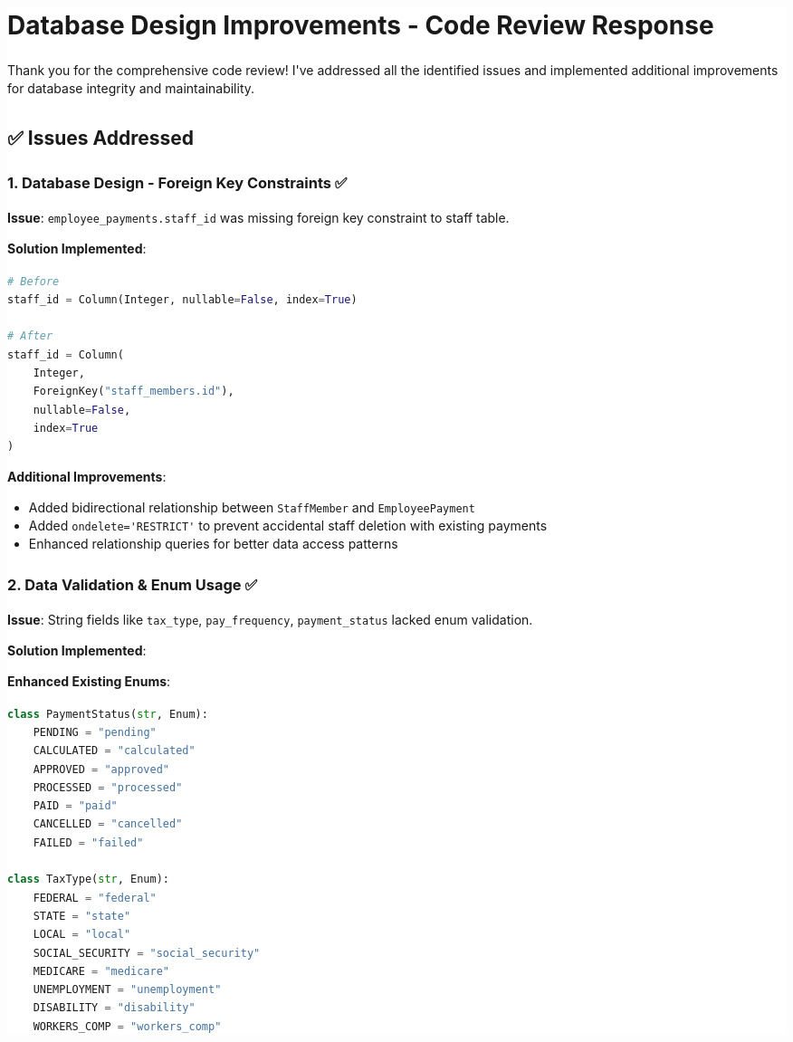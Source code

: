 # Database Design Improvements - Code Review Response

Thank you for the comprehensive code review! I've addressed all the identified issues and implemented additional improvements for database integrity and maintainability.

## ✅ Issues Addressed

### 1. Database Design - Foreign Key Constraints ✅

**Issue**: `employee_payments.staff_id` was missing foreign key constraint to staff table.

**Solution Implemented**:
```python
# Before
staff_id = Column(Integer, nullable=False, index=True)

# After  
staff_id = Column(
    Integer,
    ForeignKey("staff_members.id"),
    nullable=False,
    index=True
)
```

**Additional Improvements**:
- Added bidirectional relationship between `StaffMember` and `EmployeePayment`
- Added `ondelete='RESTRICT'` to prevent accidental staff deletion with existing payments
- Enhanced relationship queries for better data access patterns

### 2. Data Validation & Enum Usage ✅

**Issue**: String fields like `tax_type`, `pay_frequency`, `payment_status` lacked enum validation.

**Solution Implemented**:

**Enhanced Existing Enums**:
```python
class PaymentStatus(str, Enum):
    PENDING = "pending"
    CALCULATED = "calculated" 
    APPROVED = "approved"
    PROCESSED = "processed"
    PAID = "paid"
    CANCELLED = "cancelled"
    FAILED = "failed"

class TaxType(str, Enum):
    FEDERAL = "federal"
    STATE = "state"
    LOCAL = "local"
    SOCIAL_SECURITY = "social_security"
    MEDICARE = "medicare"
    UNEMPLOYMENT = "unemployment"
    DISABILITY = "disability"
    WORKERS_COMP = "workers_comp"
```
